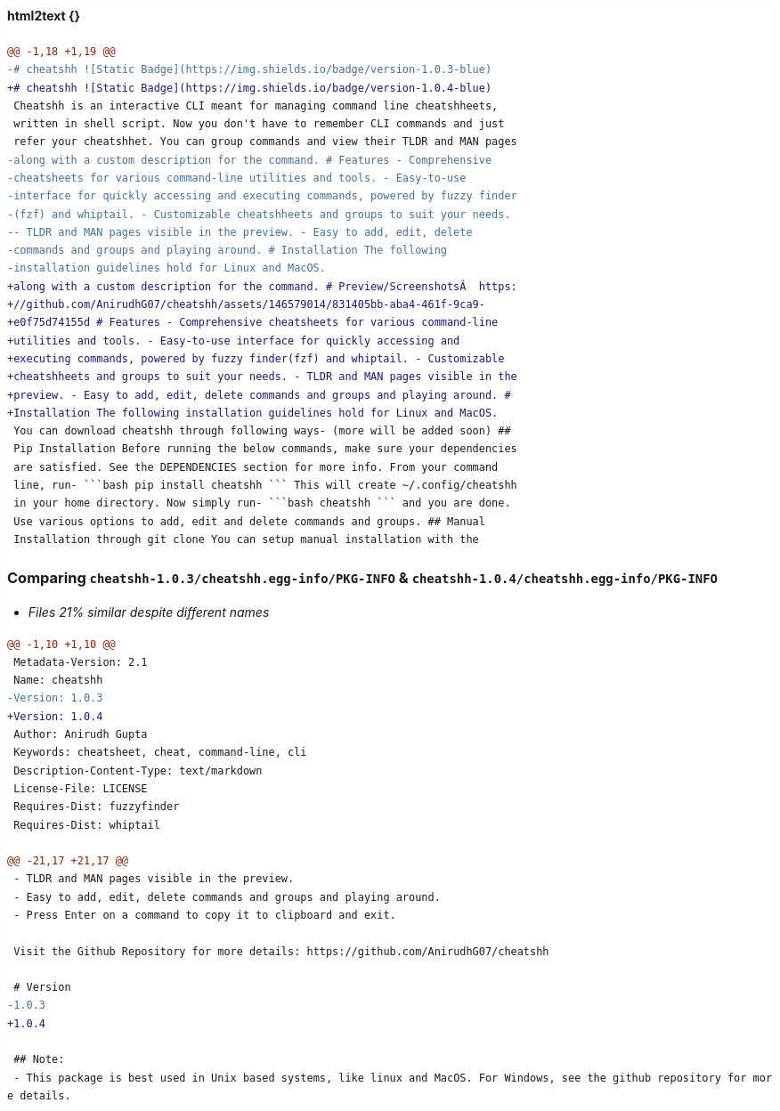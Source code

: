 #### html2text {}

```diff
@@ -1,18 +1,19 @@
-# cheatshh ![Static Badge](https://img.shields.io/badge/version-1.0.3-blue)
+# cheatshh ![Static Badge](https://img.shields.io/badge/version-1.0.4-blue)
 Cheatshh is an interactive CLI meant for managing command line cheatshheets,
 written in shell script. Now you don't have to remember CLI commands and just
 refer your cheatshhet. You can group commands and view their TLDR and MAN pages
-along with a custom description for the command. # Features - Comprehensive
-cheatsheets for various command-line utilities and tools. - Easy-to-use
-interface for quickly accessing and executing commands, powered by fuzzy finder
-(fzf) and whiptail. - Customizable cheatshheets and groups to suit your needs.
-- TLDR and MAN pages visible in the preview. - Easy to add, edit, delete
-commands and groups and playing around. # Installation The following
-installation guidelines hold for Linux and MacOS.
+along with a custom description for the command. # Preview/ScreenshotsÂ  https:
+//github.com/AnirudhG07/cheatshh/assets/146579014/831405bb-aba4-461f-9ca9-
+e0f75d74155d # Features - Comprehensive cheatsheets for various command-line
+utilities and tools. - Easy-to-use interface for quickly accessing and
+executing commands, powered by fuzzy finder(fzf) and whiptail. - Customizable
+cheatshheets and groups to suit your needs. - TLDR and MAN pages visible in the
+preview. - Easy to add, edit, delete commands and groups and playing around. #
+Installation The following installation guidelines hold for Linux and MacOS.
 You can download cheatshh through following ways- (more will be added soon) ##
 Pip Installation Before running the below commands, make sure your dependencies
 are satisfied. See the DEPENDENCIES section for more info. From your command
 line, run- ```bash pip install cheatshh ``` This will create ~/.config/cheatshh
 in your home directory. Now simply run- ```bash cheatshh ``` and you are done.
 Use various options to add, edit and delete commands and groups. ## Manual
 Installation through git clone You can setup manual installation with the
```

### Comparing `cheatshh-1.0.3/cheatshh.egg-info/PKG-INFO` & `cheatshh-1.0.4/cheatshh.egg-info/PKG-INFO`

 * *Files 21% similar despite different names*

```diff
@@ -1,10 +1,10 @@
 Metadata-Version: 2.1
 Name: cheatshh
-Version: 1.0.3
+Version: 1.0.4
 Author: Anirudh Gupta
 Keywords: cheatsheet, cheat, command-line, cli
 Description-Content-Type: text/markdown
 License-File: LICENSE
 Requires-Dist: fuzzyfinder
 Requires-Dist: whiptail
 
@@ -21,17 +21,17 @@
 - TLDR and MAN pages visible in the preview.
 - Easy to add, edit, delete commands and groups and playing around.
 - Press Enter on a command to copy it to clipboard and exit.
 
 Visit the Github Repository for more details: https://github.com/AnirudhG07/cheatshh
 
 # Version
-1.0.3
+1.0.4
 
 ## Note:
 - This package is best used in Unix based systems, like linux and MacOS. For Windows, see the github repository for more details.
```
